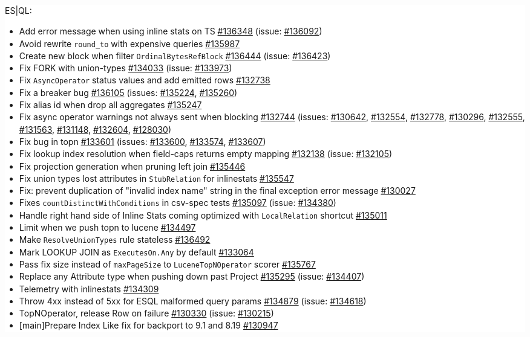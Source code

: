 ES|QL:
* Add error message when using inline stats on TS [#136348](https://github.com/elastic/elasticsearch/pull/136348) (issue: [#136092](https://github.com/elastic/elasticsearch/issues/136092))
* Avoid rewrite `round_to` with expensive queries [#135987](https://github.com/elastic/elasticsearch/pull/135987)
* Create new block when filter `OrdinalBytesRefBlock` [#136444](https://github.com/elastic/elasticsearch/pull/136444) (issue: [#136423](https://github.com/elastic/elasticsearch/issues/136423))
* Fix FORK with union-types [#134033](https://github.com/elastic/elasticsearch/pull/134033) (issue: [#133973](https://github.com/elastic/elasticsearch/issues/133973))
* Fix `AsyncOperator` status values and add emitted rows [#132738](https://github.com/elastic/elasticsearch/pull/132738)
* Fix a breaker bug [#136105](https://github.com/elastic/elasticsearch/pull/136105) (issues: [#135224](https://github.com/elastic/elasticsearch/issues/135224), [#135260](https://github.com/elastic/elasticsearch/issues/135260))
* Fix alias id when drop all aggregates [#135247](https://github.com/elastic/elasticsearch/pull/135247)
* Fix async operator warnings not always sent when blocking [#132744](https://github.com/elastic/elasticsearch/pull/132744) (issues: [#130642](https://github.com/elastic/elasticsearch/issues/130642), [#132554](https://github.com/elastic/elasticsearch/issues/132554), [#132778](https://github.com/elastic/elasticsearch/issues/132778), [#130296](https://github.com/elastic/elasticsearch/issues/130296), [#132555](https://github.com/elastic/elasticsearch/issues/132555), [#131563](https://github.com/elastic/elasticsearch/issues/131563), [#131148](https://github.com/elastic/elasticsearch/issues/131148), [#132604](https://github.com/elastic/elasticsearch/issues/132604), [#128030](https://github.com/elastic/elasticsearch/issues/128030))
* Fix bug in topn [#133601](https://github.com/elastic/elasticsearch/pull/133601) (issues: [#133600](https://github.com/elastic/elasticsearch/issues/133600), [#133574](https://github.com/elastic/elasticsearch/issues/133574), [#133607](https://github.com/elastic/elasticsearch/issues/133607))
* Fix lookup index resolution when field-caps returns empty mapping [#132138](https://github.com/elastic/elasticsearch/pull/132138) (issue: [#132105](https://github.com/elastic/elasticsearch/issues/132105))
* Fix projection generation when pruning left join [#135446](https://github.com/elastic/elasticsearch/pull/135446)
* Fix union types lost attributes in `StubRelation` for inlinestats [#135547](https://github.com/elastic/elasticsearch/pull/135547)
* Fix: prevent duplication of "invalid index name" string in the final exception error message [#130027](https://github.com/elastic/elasticsearch/pull/130027)
* Fixes `countDistinctWithConditions` in csv-spec tests [#135097](https://github.com/elastic/elasticsearch/pull/135097) (issue: [#134380](https://github.com/elastic/elasticsearch/issues/134380))
* Handle right hand side of Inline Stats coming optimized with `LocalRelation` shortcut [#135011](https://github.com/elastic/elasticsearch/pull/135011)
* Limit when we push topn to lucene [#134497](https://github.com/elastic/elasticsearch/pull/134497)
* Make `ResolveUnionTypes` rule stateless [#136492](https://github.com/elastic/elasticsearch/pull/136492)
* Mark LOOKUP JOIN as `ExecutesOn.Any` by default [#133064](https://github.com/elastic/elasticsearch/pull/133064)
* Pass fix size instead of `maxPageSize` to `LuceneTopNOperator` scorer [#135767](https://github.com/elastic/elasticsearch/pull/135767)
* Replace any Attribute type when pushing down past Project [#135295](https://github.com/elastic/elasticsearch/pull/135295) (issue: [#134407](https://github.com/elastic/elasticsearch/issues/134407))
* Telemetry with inlinestats [#134309](https://github.com/elastic/elasticsearch/pull/134309)
* Throw 4xx instead of 5xx for ESQL malformed query params [#134879](https://github.com/elastic/elasticsearch/pull/134879) (issue: [#134618](https://github.com/elastic/elasticsearch/issues/134618))
* TopNOperator, release Row on failure [#130330](https://github.com/elastic/elasticsearch/pull/130330) (issue: [#130215](https://github.com/elastic/elasticsearch/issues/130215))
* [main]Prepare Index Like fix for backport to 9.1 and 8.19 [#130947](https://github.com/elastic/elasticsearch/pull/130947)
